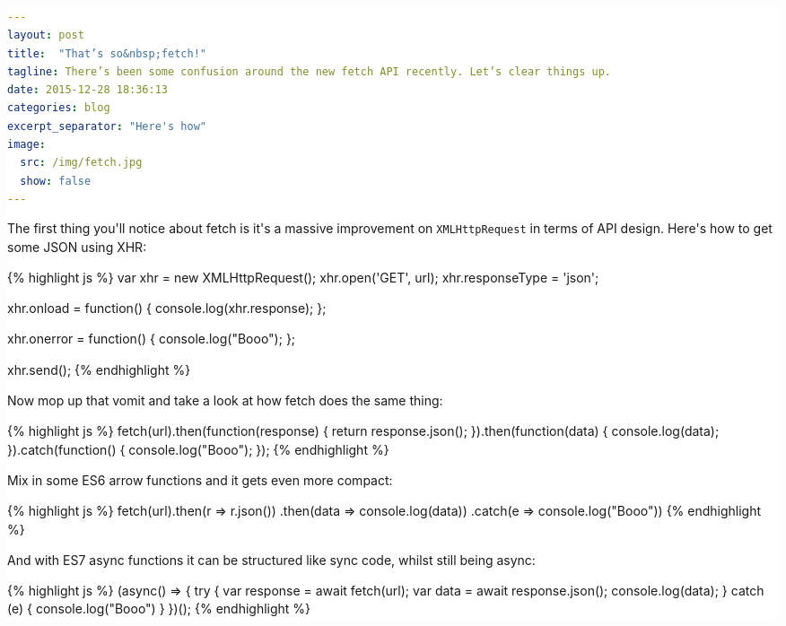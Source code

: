 ```yaml
---
layout: post
title:  "That’s so&nbsp;fetch!"
tagline: There’s been some confusion around the new fetch API recently. Let’s clear things up.
date: 2015-12-28 18:36:13
categories: blog
excerpt_separator: "Here's how"
image:
  src: /img/fetch.jpg
  show: false
---
```


The first thing you'll notice about fetch is it's a massive improvement on `XMLHttpRequest` in terms of API design. Here's how to get some JSON using XHR:

{% highlight js %}
var xhr = new XMLHttpRequest();
xhr.open('GET', url);
xhr.responseType = 'json';

xhr.onload = function() {
  console.log(xhr.response);
};

xhr.onerror = function() {
  console.log("Booo");
};

xhr.send();
{% endhighlight %}

Now mop up that vomit and take a look at how fetch does the same thing:

{% highlight js %}
fetch(url).then(function(response) {
  return response.json();
}).then(function(data) {
  console.log(data);
}).catch(function() {
  console.log("Booo");
});
{% endhighlight %}

Mix in some ES6 arrow functions and it gets even more compact:

{% highlight js %}
fetch(url).then(r => r.json())
  .then(data => console.log(data))
  .catch(e => console.log("Booo"))
{% endhighlight %}

And with ES7 async functions it can be structured like sync code, whilst still being async:

{% highlight js %}
(async() => {
  try {
    var response = await fetch(url);
    var data = await response.json();
    console.log(data);
  } catch (e) {
    console.log("Booo")
  }
})();
{% endhighlight %}
